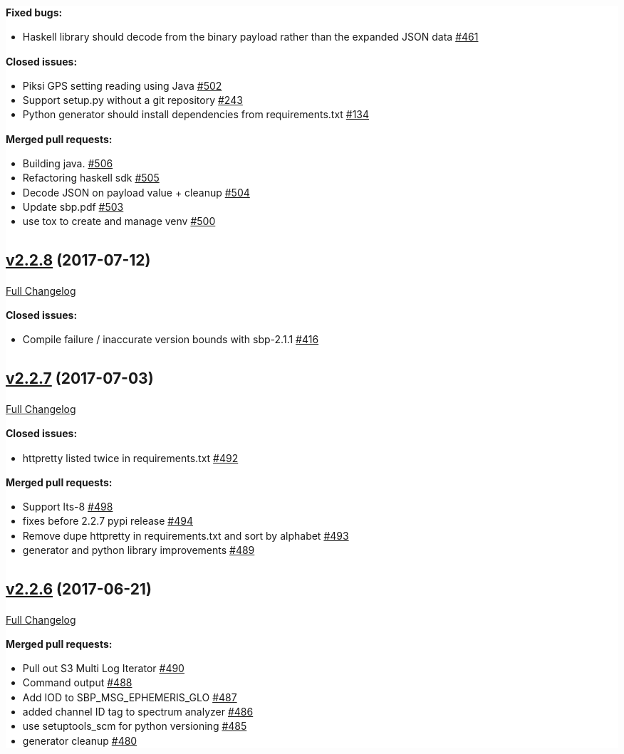 **Fixed bugs:**

- Haskell library should decode from the binary payload rather than the expanded JSON data [\#461](https://github.com/swift-nav/libsbp/issues/461)

**Closed issues:**

- Piksi GPS setting reading using Java [\#502](https://github.com/swift-nav/libsbp/issues/502)
- Support setup.py without a git repository [\#243](https://github.com/swift-nav/libsbp/issues/243)
- Python generator should install dependencies from requirements.txt [\#134](https://github.com/swift-nav/libsbp/issues/134)

**Merged pull requests:**

- Building java. [\#506](https://github.com/swift-nav/libsbp/pull/506)
- Refactoring haskell sdk [\#505](https://github.com/swift-nav/libsbp/pull/505)
- Decode JSON on payload value + cleanup [\#504](https://github.com/swift-nav/libsbp/pull/504)
- Update sbp.pdf [\#503](https://github.com/swift-nav/libsbp/pull/503)
- use tox to create and manage venv [\#500](https://github.com/swift-nav/libsbp/pull/500)

## [v2.2.8](https://github.com/swift-nav/libsbp/tree/v2.2.8) (2017-07-12)
[Full Changelog](https://github.com/swift-nav/libsbp/compare/v2.2.7...v2.2.8)

**Closed issues:**

- Compile failure / inaccurate version bounds with sbp-2.1.1 [\#416](https://github.com/swift-nav/libsbp/issues/416)

## [v2.2.7](https://github.com/swift-nav/libsbp/tree/v2.2.7) (2017-07-03)
[Full Changelog](https://github.com/swift-nav/libsbp/compare/v2.2.6...v2.2.7)

**Closed issues:**

- httpretty listed twice in requirements.txt [\#492](https://github.com/swift-nav/libsbp/issues/492)

**Merged pull requests:**

- Support lts-8 [\#498](https://github.com/swift-nav/libsbp/pull/498)
- fixes before 2.2.7 pypi release [\#494](https://github.com/swift-nav/libsbp/pull/494)
- Remove dupe httpretty in requirements.txt and sort by alphabet [\#493](https://github.com/swift-nav/libsbp/pull/493)
- generator and python library improvements [\#489](https://github.com/swift-nav/libsbp/pull/489)

## [v2.2.6](https://github.com/swift-nav/libsbp/tree/v2.2.6) (2017-06-21)
[Full Changelog](https://github.com/swift-nav/libsbp/compare/v2.2.5...v2.2.6)

**Merged pull requests:**

- Pull out S3 Multi Log Iterator [\#490](https://github.com/swift-nav/libsbp/pull/490)
- Command output [\#488](https://github.com/swift-nav/libsbp/pull/488)
- Add IOD to SBP\_MSG\_EPHEMERIS\_GLO [\#487](https://github.com/swift-nav/libsbp/pull/487)
- added channel ID tag to spectrum analyzer [\#486](https://github.com/swift-nav/libsbp/pull/486)
- use setuptools\_scm for python versioning [\#485](https://github.com/swift-nav/libsbp/pull/485)
- generator cleanup [\#480](https://github.com/swift-nav/libsbp/pull/480)
